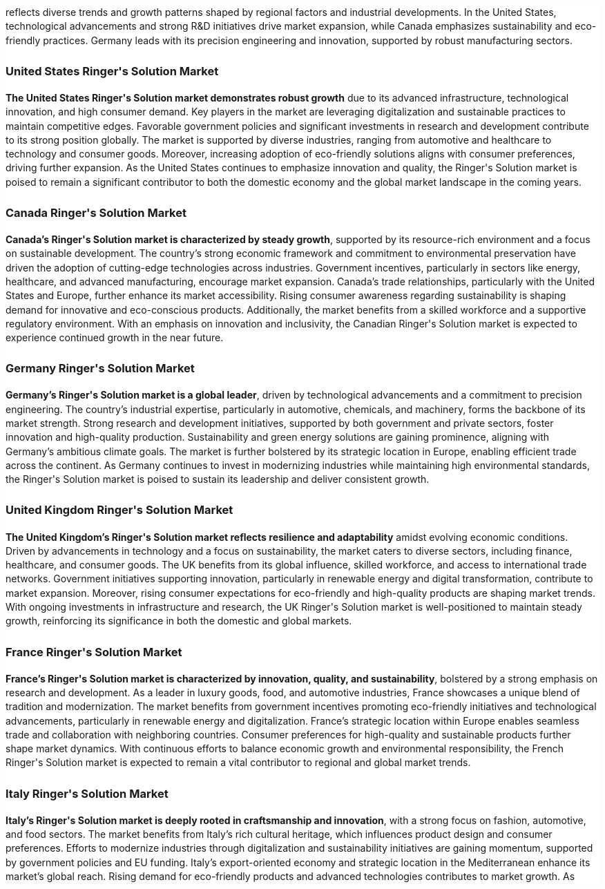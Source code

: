 reflects diverse trends and growth patterns shaped by regional factors and industrial developments. In the United States, technological advancements and strong R&amp;D initiatives drive market expansion, while Canada emphasizes sustainability and eco-friendly practices. Germany leads with its precision engineering and innovation, supported by robust manufacturing sectors.</span></em></p></blockquote><h3><strong>United States Ringer's Solution  Market</strong></h3><p><strong>The United States Ringer's Solution  market demonstrates robust growth</strong> due to its advanced infrastructure, technological innovation, and high consumer demand. Key players in the market are leveraging digitalization and sustainable practices to maintain competitive edges. Favorable government policies and significant investments in research and development contribute to its strong position globally. The market is supported by diverse industries, ranging from automotive and healthcare to technology and consumer goods. Moreover, increasing adoption of eco-friendly solutions aligns with consumer preferences, driving further expansion. As the United States continues to emphasize innovation and quality, the Ringer's Solution  market is poised to remain a significant contributor to both the domestic economy and the global market landscape in the coming years.</p><h3><strong>Canada Ringer's Solution  Market</strong></h3><p><strong>Canada&rsquo;s Ringer's Solution  market is characterized by steady growth</strong>, supported by its resource-rich environment and a focus on sustainable development. The country&rsquo;s strong economic framework and commitment to environmental preservation have driven the adoption of cutting-edge technologies across industries. Government incentives, particularly in sectors like energy, healthcare, and advanced manufacturing, encourage market expansion. Canada&rsquo;s trade relationships, particularly with the United States and Europe, further enhance its market accessibility. Rising consumer awareness regarding sustainability is shaping demand for innovative and eco-conscious products. Additionally, the market benefits from a skilled workforce and a supportive regulatory environment. With an emphasis on innovation and inclusivity, the Canadian Ringer's Solution  market is expected to experience continued growth in the near future.</p><h3><strong>Germany Ringer's Solution  Market</strong></h3><p><strong>Germany&rsquo;s Ringer's Solution  market is a global leader</strong>, driven by technological advancements and a commitment to precision engineering. The country&rsquo;s industrial expertise, particularly in automotive, chemicals, and machinery, forms the backbone of its market strength. Strong research and development initiatives, supported by both government and private sectors, foster innovation and high-quality production. Sustainability and green energy solutions are gaining prominence, aligning with Germany&rsquo;s ambitious climate goals. The market is further bolstered by its strategic location in Europe, enabling efficient trade across the continent. As Germany continues to invest in modernizing industries while maintaining high environmental standards, the Ringer's Solution  market is poised to sustain its leadership and deliver consistent growth.</p><h3><strong>United Kingdom Ringer's Solution  Market</strong></h3><p><strong>The United Kingdom&rsquo;s Ringer's Solution  market reflects resilience and adaptability</strong> amidst evolving economic conditions. Driven by advancements in technology and a focus on sustainability, the market caters to diverse sectors, including finance, healthcare, and consumer goods. The UK benefits from its global influence, skilled workforce, and access to international trade networks. Government initiatives supporting innovation, particularly in renewable energy and digital transformation, contribute to market expansion. Moreover, rising consumer expectations for eco-friendly and high-quality products are shaping market trends. With ongoing investments in infrastructure and research, the UK Ringer's Solution  market is well-positioned to maintain steady growth, reinforcing its significance in both the domestic and global markets.</p><h3><strong>France Ringer's Solution  Market</strong></h3><p><strong>France&rsquo;s Ringer's Solution  market is characterized by innovation, quality, and sustainability</strong>, bolstered by a strong emphasis on research and development. As a leader in luxury goods, food, and automotive industries, France showcases a unique blend of tradition and modernization. The market benefits from government incentives promoting eco-friendly initiatives and technological advancements, particularly in renewable energy and digitalization. France&rsquo;s strategic location within Europe enables seamless trade and collaboration with neighboring countries. Consumer preferences for high-quality and sustainable products further shape market dynamics. With continuous efforts to balance economic growth and environmental responsibility, the French Ringer's Solution  market is expected to remain a vital contributor to regional and global market trends.</p><h3><strong>Italy Ringer's Solution  Market</strong></h3><p><strong>Italy&rsquo;s Ringer's Solution  market is deeply rooted in craftsmanship and innovation</strong>, with a strong focus on fashion, automotive, and food sectors. The market benefits from Italy&rsquo;s rich cultural heritage, which influences product design and consumer preferences. Efforts to modernize industries through digitalization and sustainability initiatives are gaining momentum, supported by government policies and EU funding. Italy&rsquo;s export-oriented economy and strategic location in the Mediterranean enhance its market&rsquo;s global reach. Rising demand for eco-friendly products and advanced technologies contributes to market growth. As